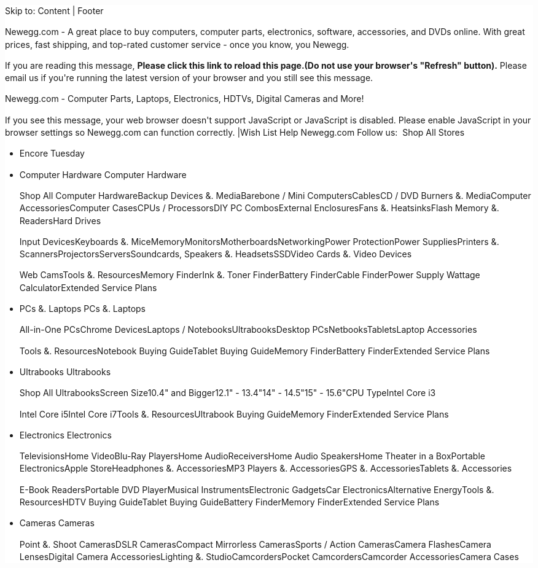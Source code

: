 Skip to: Content | Footer

Newegg.com - A great place to buy computers, computer parts, electronics, software, accessories, and DVDs online. With great prices, fast shipping, and top-rated customer service - once you know, you Newegg.

If you are reading this message, **Please click this link to reload this page.(Do not use your browser's "Refresh" button).** Please email us if you're running the latest version of your browser and you still see this message.

Newegg.com - Computer Parts, Laptops, Electronics, HDTVs, Digital Cameras and More!

If you see this message, your web browser doesn't support JavaScript or JavaScript is disabled. Please enable JavaScript in your browser settings so Newegg.com can function correctly. |Wish List Help Newegg.com Follow us:  Shop All Stores

*   Encore Tuesday
*   Computer Hardware Computer Hardware
    
    Shop All Computer HardwareBackup Devices &. MediaBarebone / Mini ComputersCablesCD / DVD Burners &. MediaComputer AccessoriesComputer CasesCPUs / ProcessorsDIY PC CombosExternal EnclosuresFans &. HeatsinksFlash Memory &. ReadersHard Drives
    
    Input DevicesKeyboards &. MiceMemoryMonitorsMotherboardsNetworkingPower ProtectionPower SuppliesPrinters &. ScannersProjectorsServersSoundcards, Speakers &. HeadsetsSSDVideo Cards &. Video Devices
    
    Web CamsTools &. ResourcesMemory FinderInk &. Toner FinderBattery FinderCable FinderPower Supply Wattage CalculatorExtended Service Plans
    
*   PCs &. Laptops PCs &. Laptops
    
    All-in-One PCsChrome DevicesLaptops / NotebooksUltrabooksDesktop PCsNetbooksTabletsLaptop Accessories
    
    Tools &. ResourcesNotebook Buying GuideTablet Buying GuideMemory FinderBattery FinderExtended Service Plans
    
*   Ultrabooks Ultrabooks
    
    Shop All UltrabooksScreen Size10.4" and Bigger12.1" - 13.4"14" - 14.5"15" - 15.6"CPU TypeIntel Core i3
    
    Intel Core i5Intel Core i7Tools &. ResourcesUltrabook Buying GuideMemory FinderExtended Service Plans
    
*   Electronics Electronics
    
    TelevisionsHome VideoBlu-Ray PlayersHome AudioReceiversHome Audio SpeakersHome Theater in a BoxPortable ElectronicsApple StoreHeadphones &. AccessoriesMP3 Players &. AccessoriesGPS &. AccessoriesTablets &. Accessories
    
    E-Book ReadersPortable DVD PlayerMusical InstrumentsElectronic GadgetsCar ElectronicsAlternative EnergyTools &. ResourcesHDTV Buying GuideTablet Buying GuideBattery FinderMemory FinderExtended Service Plans
    
*   Cameras Cameras
    
    Point &. Shoot CamerasDSLR CamerasCompact Mirrorless CamerasSports / Action CamerasCamera FlashesCamera LensesDigital Camera AccessoriesLighting &. StudioCamcordersPocket CamcordersCamcorder AccessoriesCamera Cases
    